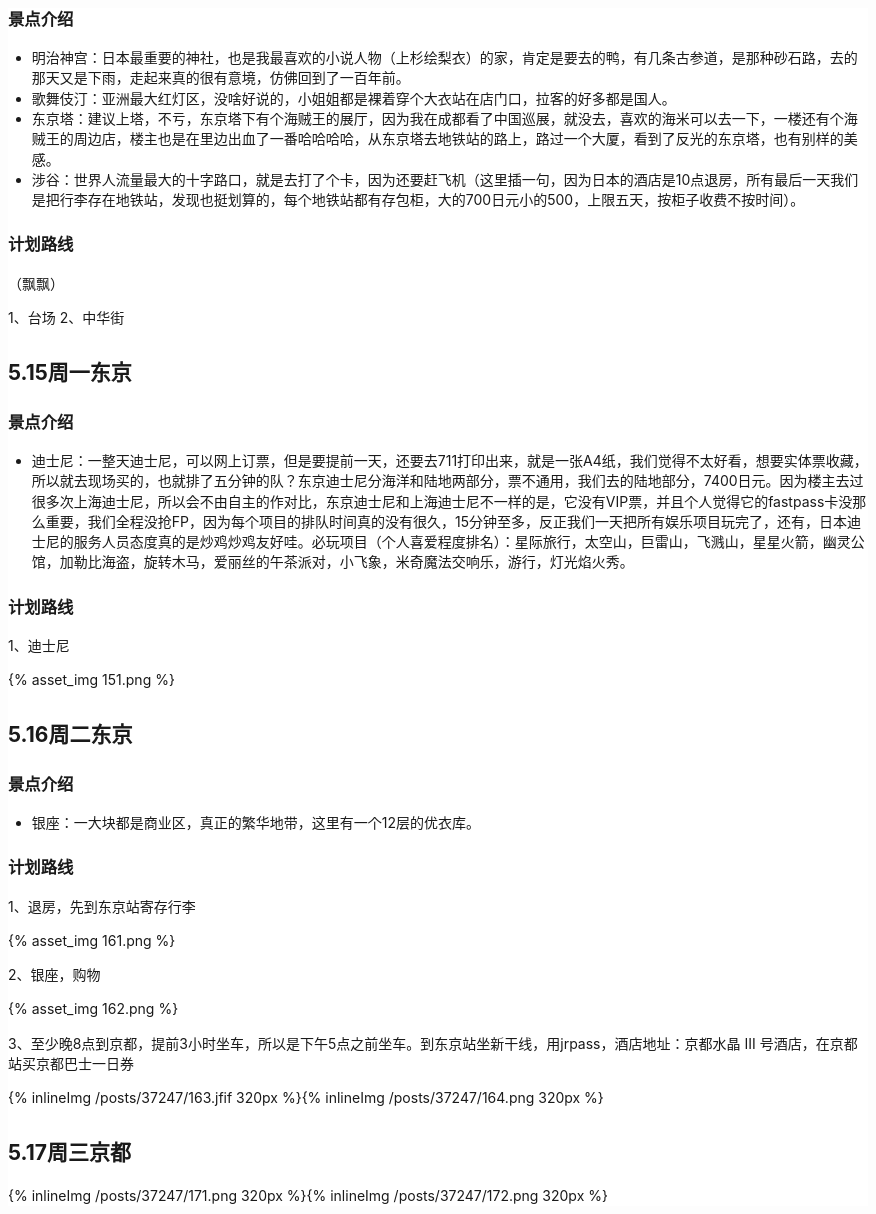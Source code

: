 ### 景点介绍

- 明治神宫：日本最重要的神社，也是我最喜欢的小说人物（上杉绘梨衣）的家，肯定是要去的鸭，有几条古参道，是那种砂石路，去的那天又是下雨，走起来真的很有意境，仿佛回到了一百年前。
- 歌舞伎汀：亚洲最大红灯区，没啥好说的，小姐姐都是裸着穿个大衣站在店门口，拉客的好多都是国人。
- 东京塔：建议上塔，不亏，东京塔下有个海贼王的展厅，因为我在成都看了中国巡展，就没去，喜欢的海米可以去一下，一楼还有个海贼王的周边店，楼主也是在里边出血了一番哈哈哈哈，从东京塔去地铁站的路上，路过一个大厦，看到了反光的东京塔，也有别样的美感。
- 涉谷：世界人流量最大的十字路口，就是去打了个卡，因为还要赶飞机（这里插一句，因为日本的酒店是10点退房，所有最后一天我们是把行李存在地铁站，发现也挺划算的，每个地铁站都有存包柜，大的700日元小的500，上限五天，按柜子收费不按时间）。

### 计划路线
（飘飘）

1、台场
2、中华街

## 5.15周一东京

### 景点介绍

- 迪士尼：一整天迪士尼，可以网上订票，但是要提前一天，还要去711打印出来，就是一张A4纸，我们觉得不太好看，想要实体票收藏，所以就去现场买的，也就排了五分钟的队？东京迪士尼分海洋和陆地两部分，票不通用，我们去的陆地部分，7400日元。因为楼主去过很多次上海迪士尼，所以会不由自主的作对比，东京迪士尼和上海迪士尼不一样的是，它没有VIP票，并且个人觉得它的fastpass卡没那么重要，我们全程没抢FP，因为每个项目的排队时间真的没有很久，15分钟至多，反正我们一天把所有娱乐项目玩完了，还有，日本迪士尼的服务人员态度真的是炒鸡炒鸡友好哇。必玩项目（个人喜爱程度排名）：星际旅行，太空山，巨雷山，飞溅山，星星火箭，幽灵公馆，加勒比海盗，旋转木马，爱丽丝的午茶派对，小飞象，米奇魔法交响乐，游行，灯光焰火秀。

### 计划路线

1、迪士尼

{% asset_img 151.png %}

## 5.16周二东京

### 景点介绍

- 银座：一大块都是商业区，真正的繁华地带，这里有一个12层的优衣库。

### 计划路线

1、退房，先到东京站寄存行李

{% asset_img 161.png %}

2、银座，购物

{% asset_img 162.png %}

3、至少晚8点到京都，提前3小时坐车，所以是下午5点之前坐车。到东京站坐新干线，用jrpass，酒店地址：京都水晶 III 号酒店，在京都站买京都巴士一日券

{% inlineImg /posts/37247/163.jfif 320px %}{% inlineImg /posts/37247/164.png 320px %}

## 5.17周三京都

{% inlineImg /posts/37247/171.png 320px %}{% inlineImg /posts/37247/172.png 320px %}
